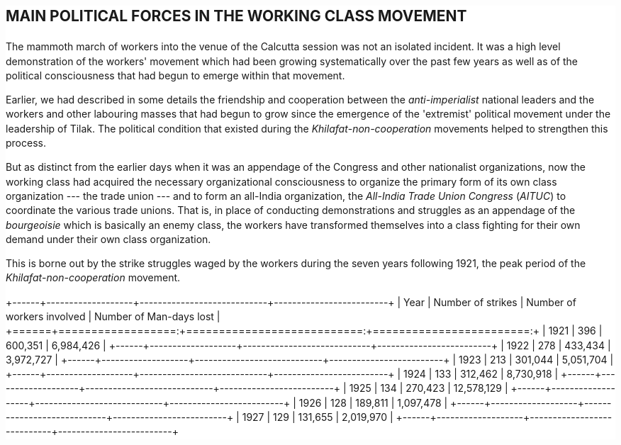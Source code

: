 ## MAIN POLITICAL FORCES IN THE WORKING CLASS MOVEMENT

The mammoth march of workers into the venue of the
Calcutta session was not an isolated incident. It was a high
level demonstration of the workers' movement which had
been growing systematically over the past few years as well
as of the political consciousness that had begun to emerge
within that movement.

Earlier, we had described in some details the friendship
and cooperation between the _anti-imperialist_ national leaders
and the workers and other labouring masses that had begun
to grow since the emergence of the 'extremist' political movement
under the leadership of Tilak. The political condition
that existed during the _Khilafat_-_non-cooperation_ movements
helped to strengthen this process.

But as distinct from the earlier days when it was an
appendage of the Congress and other nationalist organizations,
now the working class had acquired the necessary
organizational consciousness to organize the primary form
of its own class organization --- the trade union --- and to form
an all-India organization, the _All-India Trade Union Congress_
(_AITUC_) to coordinate the various trade unions.
That is, in place of conducting demonstrations and struggles
as an appendage of the _bourgeoisie_ which is basically an
enemy class, the workers have transformed themselves into a
class fighting for their own demand under their own class
organization.

This is borne out by the strike struggles waged by the
workers during the seven years following 1921, the peak
period of the _Khilafat_-_non-cooperation_ movement.

+------+-------------------+----------------------------+-------------------------+
| Year | Number of strikes | Number of workers involved | Number of Man-days lost |
+======+==================:+===========================:+========================:+
| 1921 | 396               | 600,351                    | 6,984,426               |
+------+-------------------+----------------------------+-------------------------+
| 1922 | 278               | 433,434                    | 3,972,727               |
+------+-------------------+----------------------------+-------------------------+
| 1923 | 213               | 301,044                    | 5,051,704               |
+------+-------------------+----------------------------+-------------------------+
| 1924 | 133               | 312,462                    | 8,730,918               |
+------+-------------------+----------------------------+-------------------------+
| 1925 | 134               | 270,423                    | 12,578,129              |
+------+-------------------+----------------------------+-------------------------+
| 1926 | 128               | 189,811                    | 1,097,478               |
+------+-------------------+----------------------------+-------------------------+
| 1927 | 129               | 131,655                    | 2,019,970               |
+------+-------------------+----------------------------+-------------------------+
